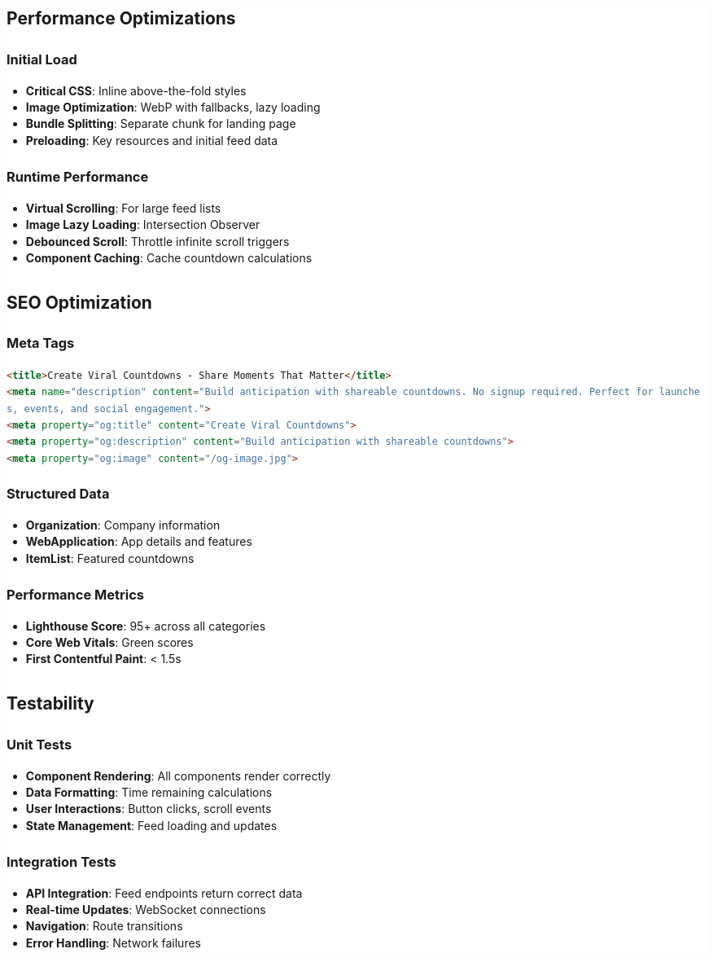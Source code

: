 ## Performance Optimizations

### Initial Load
- **Critical CSS**: Inline above-the-fold styles
- **Image Optimization**: WebP with fallbacks, lazy loading
- **Bundle Splitting**: Separate chunk for landing page
- **Preloading**: Key resources and initial feed data

### Runtime Performance
- **Virtual Scrolling**: For large feed lists
- **Image Lazy Loading**: Intersection Observer
- **Debounced Scroll**: Throttle infinite scroll triggers
- **Component Caching**: Cache countdown calculations

## SEO Optimization

### Meta Tags
```html
<title>Create Viral Countdowns - Share Moments That Matter</title>
<meta name="description" content="Build anticipation with shareable countdowns. No signup required. Perfect for launches, events, and social engagement.">
<meta property="og:title" content="Create Viral Countdowns">
<meta property="og:description" content="Build anticipation with shareable countdowns">
<meta property="og:image" content="/og-image.jpg">
```

### Structured Data
- **Organization**: Company information
- **WebApplication**: App details and features
- **ItemList**: Featured countdowns

### Performance Metrics
- **Lighthouse Score**: 95+ across all categories
- **Core Web Vitals**: Green scores
- **First Contentful Paint**: < 1.5s

## Testability

### Unit Tests
- **Component Rendering**: All components render correctly
- **Data Formatting**: Time remaining calculations
- **User Interactions**: Button clicks, scroll events
- **State Management**: Feed loading and updates

### Integration Tests
- **API Integration**: Feed endpoints return correct data
- **Real-time Updates**: WebSocket connections
- **Navigation**: Route transitions
- **Error Handling**: Network failures
